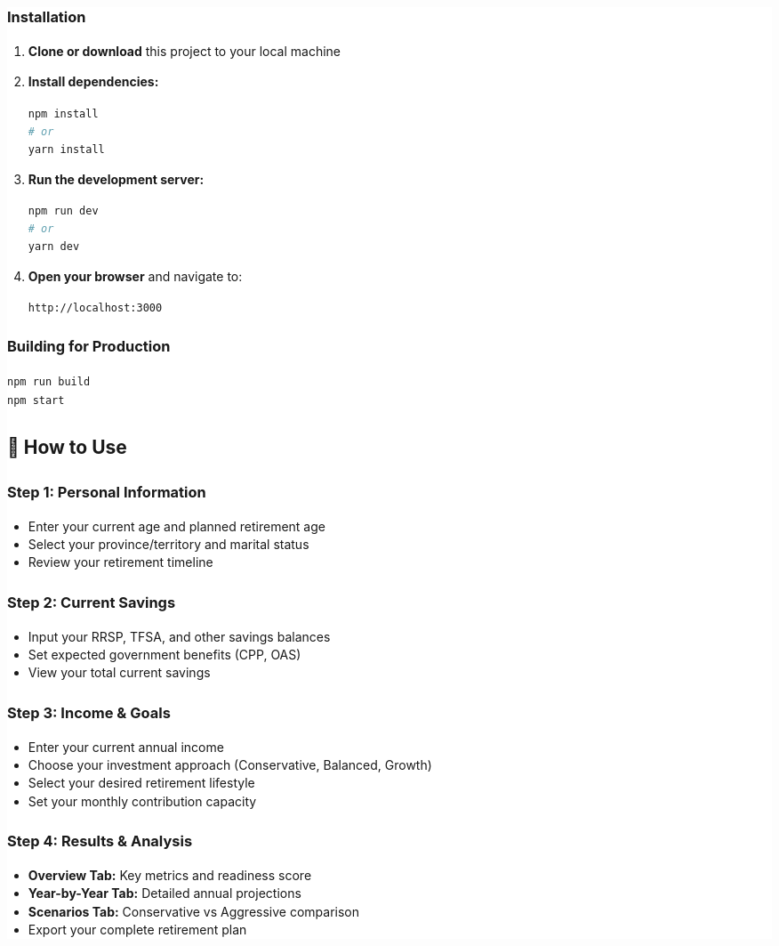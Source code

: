 ### Installation

1. **Clone or download** this project to your local machine

2. **Install dependencies:**
   ```bash
   npm install
   # or
   yarn install
   ```

3. **Run the development server:**
   ```bash
   npm run dev
   # or
   yarn dev
   ```

4. **Open your browser** and navigate to:
   ```
   http://localhost:3000
   ```

### Building for Production

```bash
npm run build
npm start
```

## 📱 How to Use

### Step 1: Personal Information
- Enter your current age and planned retirement age
- Select your province/territory and marital status
- Review your retirement timeline

### Step 2: Current Savings
- Input your RRSP, TFSA, and other savings balances
- Set expected government benefits (CPP, OAS)
- View your total current savings

### Step 3: Income & Goals
- Enter your current annual income
- Choose your investment approach (Conservative, Balanced, Growth)
- Select your desired retirement lifestyle
- Set your monthly contribution capacity

### Step 4: Results & Analysis
- **Overview Tab:** Key metrics and readiness score
- **Year-by-Year Tab:** Detailed annual projections
- **Scenarios Tab:** Conservative vs Aggressive comparison
- Export your complete retirement plan
